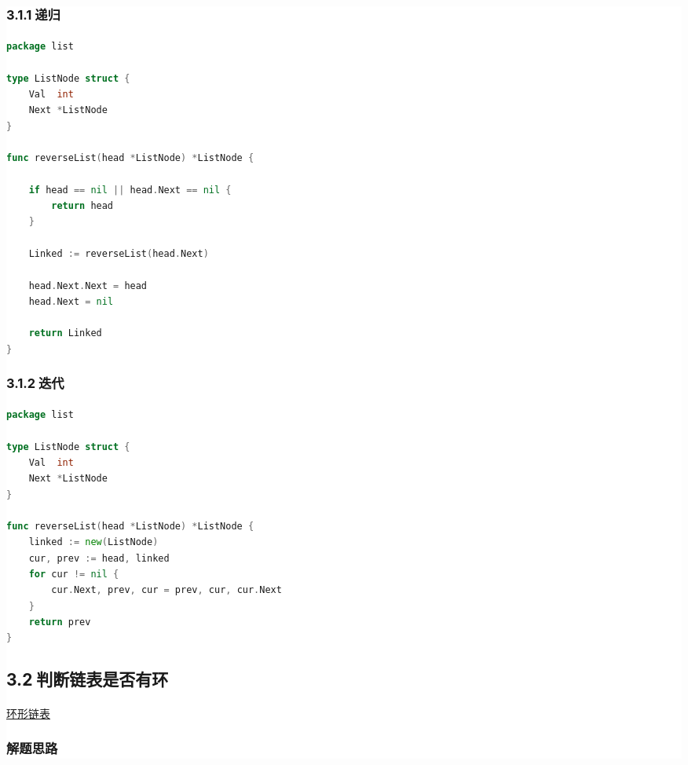 ### 3.1.1 递归

```go
package list

type ListNode struct {
	Val  int
	Next *ListNode
}

func reverseList(head *ListNode) *ListNode {

	if head == nil || head.Next == nil {
		return head
	}

	Linked := reverseList(head.Next)

	head.Next.Next = head
	head.Next = nil

	return Linked
}
```

### 3.1.2 迭代

```go
package list

type ListNode struct {
	Val  int
	Next *ListNode
}

func reverseList(head *ListNode) *ListNode {
	linked := new(ListNode)
	cur, prev := head, linked
	for cur != nil {
		cur.Next, prev, cur = prev, cur, cur.Next
	}
	return prev
}

```

## 3.2 判断链表是否有环

[环形链表](https://leetcode-cn.com/problems/linked-list-cycle/)

### 解题思路
